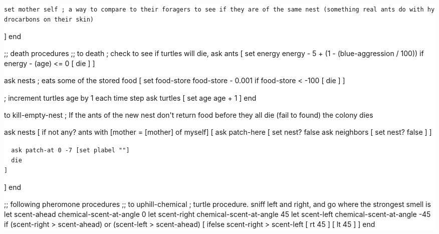     set mother self ; a way to compare to their foragers to see if they are of the same nest (something real ants do with hydrocarbons on their skin)
  ]
end

;; death procedures ;;
to death ; check to see if turtles will die,
  ask ants
  [
    set energy energy - 5 + (1 - (blue-aggression / 100))
    if energy - (age) <= 0 [ die ]
  ]

  ask nests ; eats some of the stored food
  [
    set food-store food-store - 0.001
    if food-store < -100 [ die ]
  ]

  ; increment turtles age by 1 each time step
  ask turtles [ set age age + 1 ]
end

to kill-empty-nest ; If the ants of the new nest don't return food before they all die (fail to found) the colony dies

  ask nests
  [
    if not any? ants with [mother = [mother] of myself]
    [
      ask patch-here
      [
        set nest? false
        ask neighbors [ set nest? false ]
      ]

      ask patch-at 0 -7 [set plabel ""]
      die
    ]
  ]
end

;; following pheromone procedures ;;
to uphill-chemical  ; turtle procedure. sniff left and right, and go where the strongest smell is
  let scent-ahead chemical-scent-at-angle   0
  let scent-right chemical-scent-at-angle  45
  let scent-left  chemical-scent-at-angle -45
  if (scent-right > scent-ahead) or (scent-left > scent-ahead)
  [
    ifelse scent-right > scent-left
      [ rt 45 ]
      [ lt 45 ]
  ]
end
